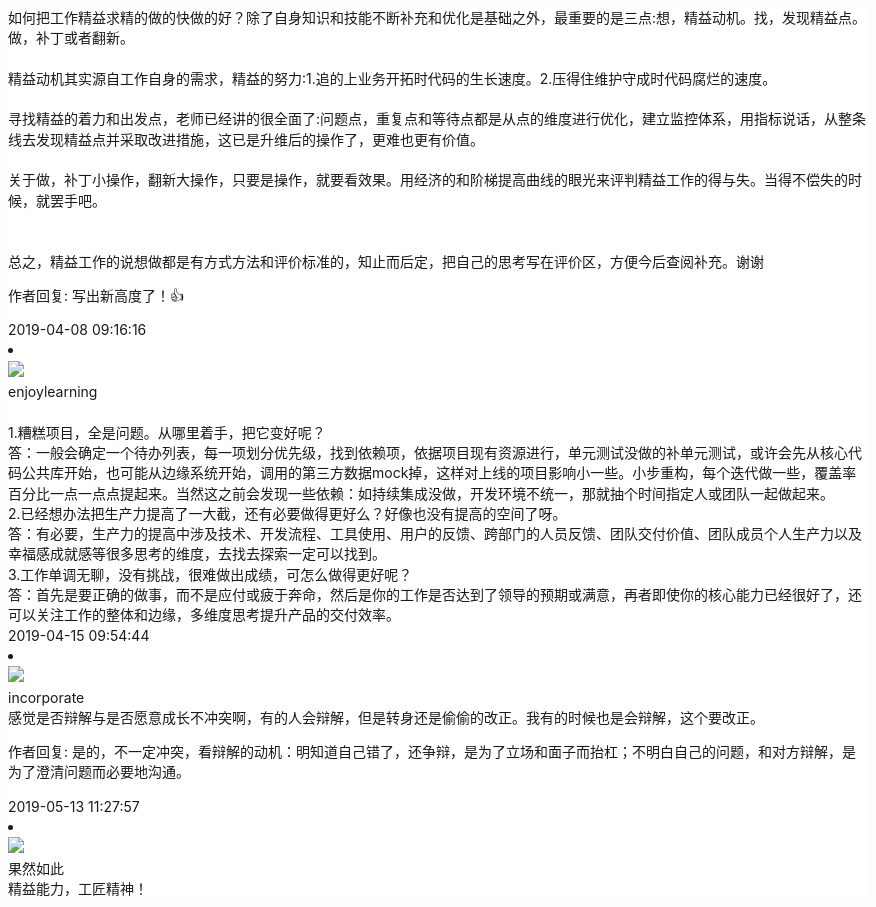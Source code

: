   <div class="_2_QraFYR_0">如何把工作精益求精的做的快做的好？除了自身知识和技能不断补充和优化是基础之外，最重要的是三点:想，精益动机。找，发现精益点。做，补丁或者翻新。<br> <br>精益动机其实源自工作自身的需求，精益的努力:1.追的上业务开拓时代码的生长速度。2.压得住维护守成时代码腐烂的速度。<br><br>寻找精益的着力和出发点，老师已经讲的很全面了:问题点，重复点和等待点都是从点的维度进行优化，建立监控体系，用指标说话，从整条线去发现精益点并采取改进措施，这已是升维后的操作了，更难也更有价值。<br><br>关于做，补丁小操作，翻新大操作，只要是操作，就要看效果。用经济的和阶梯提高曲线的眼光来评判精益工作的得与失。当得不偿失的时候，就罢手吧。<br><br><br>总之，精益工作的说想做都是有方式方法和评价标准的，知止而后定，把自己的思考写在评价区，方便今后查阅补充。谢谢</div>
  <div class="_10o3OAxT_0">
    <p class="_3KxQPN3V_0">作者回复: 写出新高度了！👍</p>
  </div>
  <div class="_3klNVc4Z_0">
    <div class="_3Hkula0k_0">2019-04-08 09:16:16</div>
  </div>
</div>
</div>
</li>
<li>
<div class="_2sjJGcOH_0"><img src="https://static001.geekbang.org/account/avatar/00/0f/43/2d/af86d73f.jpg"
  class="_3FLYR4bF_0">
<div class="_36ChpWj4_0">
  <div class="_2zFoi7sd_0"><span>enjoylearning</span>
  </div>
  <div class="_2_QraFYR_0"><br>1.糟糕项目，全是问题。从哪里着手，把它变好呢？<br>答：一般会确定一个待办列表，每一项划分优先级，找到依赖项，依据项目现有资源进行，单元测试没做的补单元测试，或许会先从核心代码公共库开始，也可能从边缘系统开始，调用的第三方数据mock掉，这样对上线的项目影响小一些。小步重构，每个迭代做一些，覆盖率百分比一点一点点提起来。当然这之前会发现一些依赖：如持续集成没做，开发环境不统一，那就抽个时间指定人或团队一起做起来。<br>2.已经想办法把生产力提高了一大截，还有必要做得更好么？好像也没有提高的空间了呀。<br>答：有必要，生产力的提高中涉及技术、开发流程、工具使用、用户的反馈、跨部门的人员反馈、团队交付价值、团队成员个人生产力以及幸福感成就感等很多思考的维度，去找去探索一定可以找到。<br>3.工作单调无聊，没有挑战，很难做出成绩，可怎么做得更好呢？<br>答：首先是要正确的做事，而不是应付或疲于奔命，然后是你的工作是否达到了领导的预期或满意，再者即使你的核心能力已经很好了，还可以关注工作的整体和边缘，多维度思考提升产品的交付效率。</div>
  <div class="_10o3OAxT_0">
    
  </div>
  <div class="_3klNVc4Z_0">
    <div class="_3Hkula0k_0">2019-04-15 09:54:44</div>
  </div>
</div>
</div>
</li>
<li>
<div class="_2sjJGcOH_0"><img src="https://static001.geekbang.org/account/avatar/00/13/49/3c/5d54c510.jpg"
  class="_3FLYR4bF_0">
<div class="_36ChpWj4_0">
  <div class="_2zFoi7sd_0"><span>incorporate</span>
  </div>
  <div class="_2_QraFYR_0">感觉是否辩解与是否愿意成长不冲突啊，有的人会辩解，但是转身还是偷偷的改正。我有的时候也是会辩解，这个要改正。</div>
  <div class="_10o3OAxT_0">
    <p class="_3KxQPN3V_0">作者回复: 是的，不一定冲突，看辩解的动机：明知道自己错了，还争辩，是为了立场和面子而抬杠；不明白自己的问题，和对方辩解，是为了澄清问题而必要地沟通。</p>
  </div>
  <div class="_3klNVc4Z_0">
    <div class="_3Hkula0k_0">2019-05-13 11:27:57</div>
  </div>
</div>
</div>
</li>
<li>
<div class="_2sjJGcOH_0"><img src="https://static001.geekbang.org/account/avatar/00/12/76/93/c78a132a.jpg"
  class="_3FLYR4bF_0">
<div class="_36ChpWj4_0">
  <div class="_2zFoi7sd_0"><span>果然如此</span>
  </div>
  <div class="_2_QraFYR_0">精益能力，工匠精神！</div>
  <div class="_10o3OAxT_0">
    